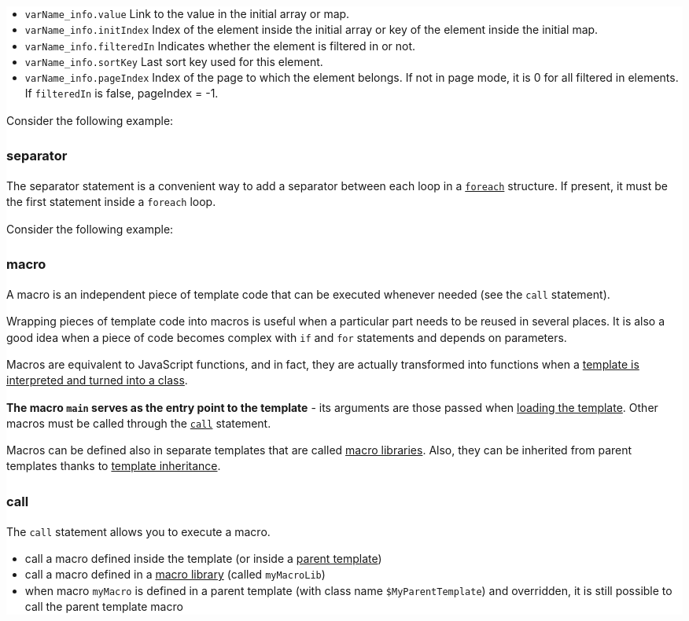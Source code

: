   * `varName_info.value` Link to the value in the initial array or map.
  * `varName_info.initIndex` Index of the element inside the initial array or key of the element inside the initial map.
  * `varName_info.filteredIn` Indicates whether the element is filtered in or not.
  * `varName_info.sortKey` Last sort key used for this element.
  * `varName_info.pageIndex` Index of the page to which the element belongs. If not in page mode, it is 0 for all filtered in elements. If `filteredIn` is false, pageIndex = -1.


Consider the following example:
<script src='%SNIPPETS_SERVER_URL%/snippets/github.com/ariatemplates/documentation-code/snippets/templates/writingTemplates/TemplateStatements.tpl?noheader=true&tag=bforeachexample&lang=at&outdent=true' defer></script>

### separator

The separator statement is a convenient way to add a separator between each loop in a <code>[foreach](#foreach)</code> structure.
If present, it must be the first statement inside a `foreach` loop.

Consider the following example:
<script src='%SNIPPETS_SERVER_URL%/snippets/github.com/ariatemplates/documentation-code/snippets/templates/writingTemplates/TemplateStatements.tpl?noheader=true&tag=separator&lang=at&outdent=true' defer></script>


### macro

A macro is an independent piece of template code that can be executed whenever needed (see the `call` statement).

<script src='%SNIPPETS_SERVER_URL%/snippets/github.com/ariatemplates/documentation-code/snippets/templates/writingTemplates/TemplateStatements.tpl?noheader=true&tag=macro&lang=at&outdent=true' defer></script>

Wrapping pieces of template code into macros is useful when a particular part needs to be reused in several places. It is also a good idea when a piece of code becomes complex with `if` and `for` statements and depends on parameters.

Macros are equivalent to JavaScript functions, and in fact, they are actually transformed into functions when a [template is interpreted and turned into a class](what_are_templates#lifecycle).

**The macro `main` serves as the entry point to the template** - its arguments are those passed when [loading the template](what_are_template). Other macros must be called through the <code>[call](#call)</code> statement.

Macros can be defined also in separate templates that are called [macro libraries](macro_libraries). Also, they can be inherited from parent templates thanks to [template inheritance](template_inheritance).


### call

The `call` statement allows you to execute a macro.
* call a macro defined inside the template (or inside a [parent template](template_inheritance))
  <script src='%SNIPPETS_SERVER_URL%/snippets/github.com/ariatemplates/documentation-code/snippets/templates/writingTemplates/TemplateStatements.tpl?noheader=true&tag=acall&lang=at&outdent=true' defer></script>
* call a macro defined in a [macro library](macro_libraries) (called `myMacroLib`)
  <script src='%SNIPPETS_SERVER_URL%/snippets/github.com/ariatemplates/documentation-code/snippets/templates/writingTemplates/TemplateStatements.tpl?noheader=true&tag=bcall&lang=at&outdent=true' defer></script>
* when macro `myMacro` is defined in a parent template (with class name `$MyParentTemplate`) and overridden, it is still possible to call the parent template macro
  <script src='%SNIPPETS_SERVER_URL%/snippets/github.com/ariatemplates/documentation-code/snippets/templates/writingTemplates/TemplateStatements.tpl?noheader=true&tag=ccall&lang=at&outdent=true' defer></script>
